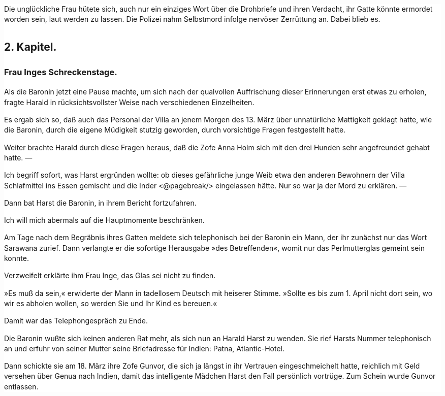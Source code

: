 Die unglückliche Frau hütete sich, auch nur ein einziges
Wort über die Drohbriefe und ihren Verdacht, ihr Gatte
könnte ermordet worden sein, laut werden zu lassen. Die
Polizei nahm Selbstmord infolge nervöser Zerrüttung an.
Dabei blieb es.

<h2>2. Kapitel.</h2>
<h3>Frau Inges Schreckenstage.</h3>

Als die Baronin jetzt eine Pause machte, um sich nach
der qualvollen Auffrischung dieser Erinnerungen erst etwas
zu erholen, fragte Harald in rücksichtsvollster Weise nach
verschiedenen Einzelheiten.

Es ergab sich so, daß auch das Personal der Villa an
jenem Morgen des 13. März über unnatürliche Mattigkeit
geklagt hatte, wie die Baronin, durch die eigene Müdigkeit
stutzig geworden, durch vorsichtige Fragen festgestellt hatte.

Weiter brachte Harald durch diese Fragen heraus, daß
die Zofe Anna Holm sich mit den drei Hunden sehr angefreundet
gehabt hatte. —

Ich begriff sofort, was Harst ergründen wollte: ob
dieses gefährliche junge Weib etwa den anderen Bewohnern
der Villa Schlafmittel ins Essen gemischt und die Inder
<@pagebreak/>
eingelassen hätte. Nur so war ja der Mord zu erklären. —

Dann bat Harst die Baronin, in ihrem Bericht fortzufahren.

Ich will mich abermals auf die Hauptmomente beschränken.

Am Tage nach dem Begräbnis ihres Gatten meldete
sich telephonisch bei der Baronin ein Mann, der ihr zunächst
nur das Wort Sarawana zurief. Dann verlangte er
die sofortige Herausgabe »des Betreffenden«, womit nur
das Perlmutterglas gemeint sein konnte.

Verzweifelt erklärte ihm Frau Inge, das Glas sei nicht
zu finden.

»Es muß da sein,« erwiderte der Mann in tadellosem
Deutsch mit heiserer Stimme. »Sollte es bis zum 1. April
nicht dort sein, wo wir es abholen wollen, so werden Sie
und Ihr Kind es bereuen.«

Damit war das Telephongespräch zu Ende.

Die Baronin wußte sich keinen anderen Rat mehr, als
sich nun an Harald Harst zu wenden. Sie rief Harsts
Nummer telephonisch an und erfuhr von seiner Mutter
seine Briefadresse für Indien: Patna, Atlantic-Hotel.

Dann schickte sie am 18. März ihre Zofe Gunvor, die
sich ja längst in ihr Vertrauen eingeschmeichelt hatte, reichlich
mit Geld versehen über Genua nach Indien, damit das
intelligente Mädchen Harst den Fall persönlich vortrüge.
Zum Schein wurde Gunvor entlassen.
